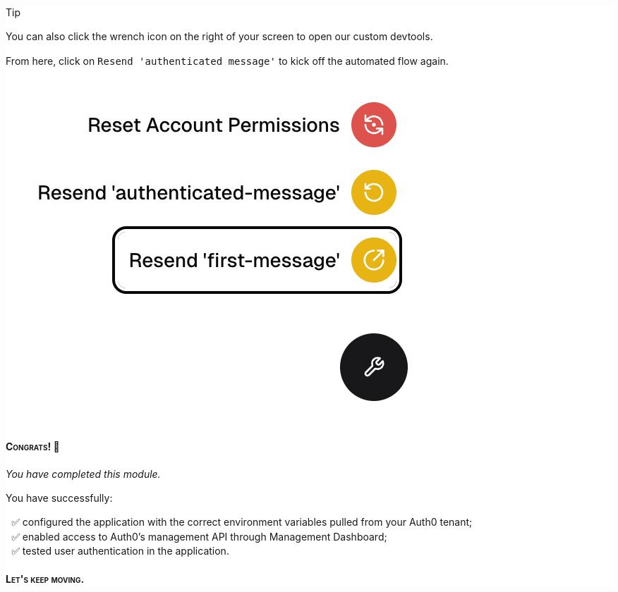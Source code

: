> [!TIP]
> You can also click the wrench icon on the right of your screen to open our custom devtools.
>
> From here, click on <kbd>Resend 'authenticated message'</kbd> to kick off the automated flow again.
>
> ![Resend Auth Message](./assets/Module03/images/devtools-auth-message.png)



#### <span style="font-variant: small-caps">Congrats! 🥳</span>
*You have completed this module.*

You have successfully:
<ul>
  <li style="list-style-type:'✅ ';">
    configured the application with the correct environment variables pulled from your Auth0 tenant;
  </li>
  <li style="list-style-type:'✅ '">
    enabled access to Auth0’s management API through Management Dashboard;
  </li>
  <li style="list-style-type:'✅ '">
    tested user authentication in the application.
  </li>
</ul>

#### <span style="font-variant: small-caps">Let's keep moving.</span>